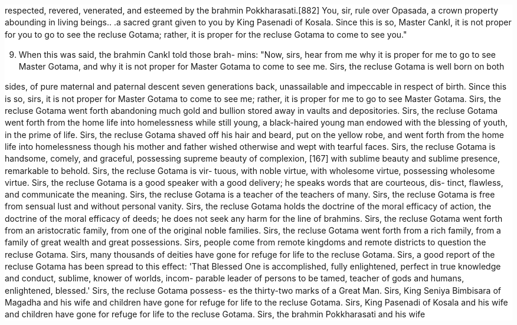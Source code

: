 respected, revered, venerated, and esteemed by the brahmin
Pokkharasati.[882] You, sir, rule over Opasada, a crown property
abounding in living beings.. .a sacred grant given to you by King
Pasenadi of Kosala. Since this is so, Master CankI, it is not proper
for you to go to see the recluse Gotama; rather, it is proper for the
recluse Gotama to come to see you."

9. When this was said, the brahmin CankI told those brah-
mins: "Now, sirs, hear from me why it is proper for me to go to
see Master Gotama, and why it is not proper for Master Gotama
to come to see me. Sirs, the recluse Gotama is well born on both

sides, of pure maternal and paternal descent seven generations
back, unassailable and impeccable in respect of birth. Since this
is so, sirs, it is not proper for Master Gotama to come to see me;
rather, it is proper for me to go to see Master Gotama. Sirs, the
recluse Gotama went forth abandoning much gold and bullion
stored away in vaults and depositories. Sirs, the recluse Gotama
went forth from the home life into homelessness while still
young, a black-haired young man endowed with the blessing of
youth, in the prime of life. Sirs, the recluse Gotama shaved off
his hair and beard, put on the yellow robe, and went forth from
the home life into homelessness though his mother and father
wished otherwise and wept with tearful faces. Sirs, the recluse
Gotama is handsome, comely, and graceful, possessing supreme
beauty of complexion, [167] with sublime beauty and sublime
presence, remarkable to behold. Sirs, the recluse Gotama is vir-
tuous, with noble virtue, with wholesome virtue, possessing
wholesome virtue. Sirs, the recluse Gotama is a good speaker
with a good delivery; he speaks words that are courteous, dis-
tinct, flawless, and communicate the meaning. Sirs, the recluse
Gotama is a teacher of the teachers of many. Sirs, the recluse
Gotama is free from sensual lust and without personal vanity.
Sirs, the recluse Gotama holds the doctrine of the moral efficacy
of action, the doctrine of the moral efficacy of deeds; he does not
seek any harm for the line of brahmins. Sirs, the recluse Gotama
went forth from an aristocratic family, from one of the original
noble families. Sirs, the recluse Gotama went forth from a rich
family, from a family of great wealth and great possessions. Sirs,
people come from remote kingdoms and remote districts to
question the recluse Gotama. Sirs, many thousands of deities
have gone for refuge for life to the recluse Gotama. Sirs, a good
report of the recluse Gotama has been spread to this effect: 'That
Blessed One is accomplished, fully enlightened, perfect in true
knowledge and conduct, sublime, knower of worlds, incom-
parable leader of persons to be tamed, teacher of gods and
humans, enlightened, blessed.' Sirs, the recluse Gotama possess-
es the thirty-two marks of a Great Man. Sirs, King Seniya
Bimbisara of Magadha and his wife and children have gone for
refuge for life to the recluse Gotama. Sirs, King Pasenadi of
Kosala and his wife and children have gone for refuge for life to
the recluse Gotama. Sirs, the brahmin Pokkharasati and his wife
